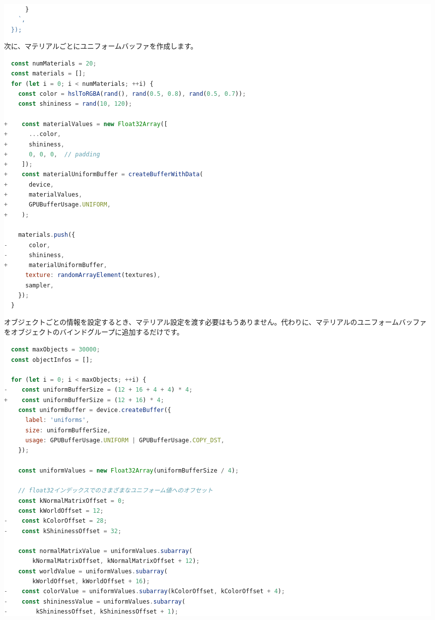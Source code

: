 ```js
      }
    `,
  });
```

次に、マテリアルごとにユニフォームバッファを作成します。

```js
  const numMaterials = 20;
  const materials = [];
  for (let i = 0; i < numMaterials; ++i) {
    const color = hslToRGBA(rand(), rand(0.5, 0.8), rand(0.5, 0.7));
    const shininess = rand(10, 120);

+    const materialValues = new Float32Array([
+      ...color,
+      shininess,
+      0, 0, 0,  // padding
+    ]);
+    const materialUniformBuffer = createBufferWithData(
+      device,
+      materialValues,
+      GPUBufferUsage.UNIFORM,
+    );

    materials.push({
-      color,
-      shininess,
+      materialUniformBuffer,
      texture: randomArrayElement(textures),
      sampler,
    });
  }
```

オブジェクトごとの情報を設定するとき、マテリアル設定を渡す必要はもうありません。代わりに、マテリアルのユニフォームバッファをオブジェクトのバインドグループに追加するだけです。

```js
  const maxObjects = 30000;
  const objectInfos = [];

  for (let i = 0; i < maxObjects; ++i) {
-    const uniformBufferSize = (12 + 16 + 4 + 4) * 4;
+    const uniformBufferSize = (12 + 16) * 4;
    const uniformBuffer = device.createBuffer({
      label: 'uniforms',
      size: uniformBufferSize,
      usage: GPUBufferUsage.UNIFORM | GPUBufferUsage.COPY_DST,
    });

    const uniformValues = new Float32Array(uniformBufferSize / 4);

    // float32インデックスでのさまざまなユニフォーム値へのオフセット
    const kNormalMatrixOffset = 0;
    const kWorldOffset = 12;
-    const kColorOffset = 28;
-    const kShininessOffset = 32;

    const normalMatrixValue = uniformValues.subarray(
        kNormalMatrixOffset, kNormalMatrixOffset + 12);
    const worldValue = uniformValues.subarray(
        kWorldOffset, kWorldOffset + 16);
-    const colorValue = uniformValues.subarray(kColorOffset, kColorOffset + 4);
-    const shininessValue = uniformValues.subarray(
-        kShininessOffset, kShininessOffset + 1);
```